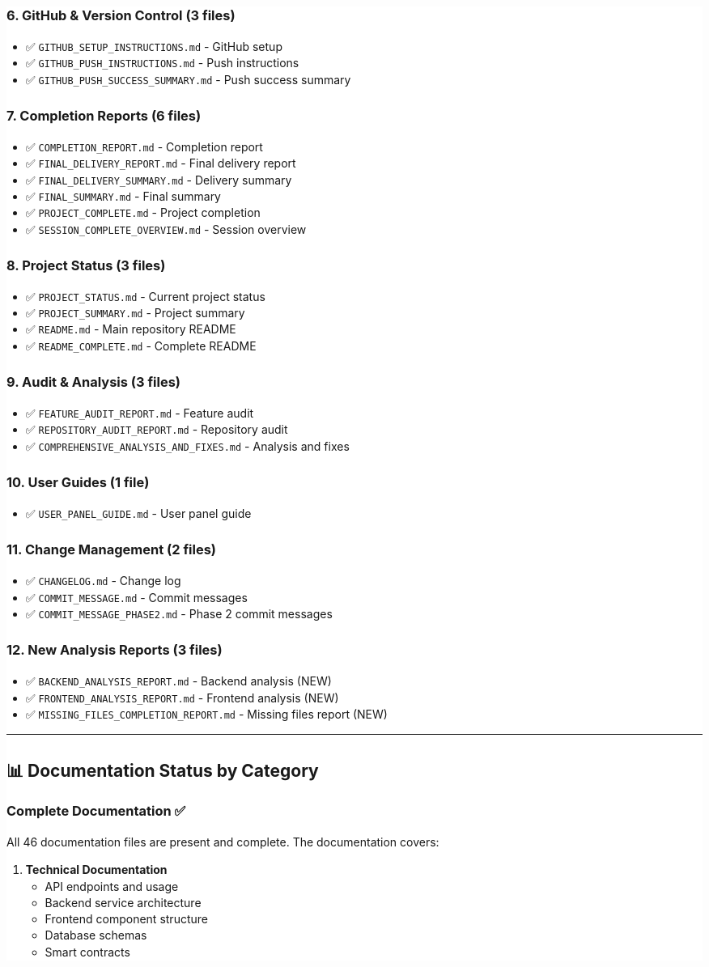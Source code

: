 ### 6. GitHub & Version Control (3 files)
- ✅ `GITHUB_SETUP_INSTRUCTIONS.md` - GitHub setup
- ✅ `GITHUB_PUSH_INSTRUCTIONS.md` - Push instructions
- ✅ `GITHUB_PUSH_SUCCESS_SUMMARY.md` - Push success summary

### 7. Completion Reports (6 files)
- ✅ `COMPLETION_REPORT.md` - Completion report
- ✅ `FINAL_DELIVERY_REPORT.md` - Final delivery report
- ✅ `FINAL_DELIVERY_SUMMARY.md` - Delivery summary
- ✅ `FINAL_SUMMARY.md` - Final summary
- ✅ `PROJECT_COMPLETE.md` - Project completion
- ✅ `SESSION_COMPLETE_OVERVIEW.md` - Session overview

### 8. Project Status (3 files)
- ✅ `PROJECT_STATUS.md` - Current project status
- ✅ `PROJECT_SUMMARY.md` - Project summary
- ✅ `README.md` - Main repository README
- ✅ `README_COMPLETE.md` - Complete README

### 9. Audit & Analysis (3 files)
- ✅ `FEATURE_AUDIT_REPORT.md` - Feature audit
- ✅ `REPOSITORY_AUDIT_REPORT.md` - Repository audit
- ✅ `COMPREHENSIVE_ANALYSIS_AND_FIXES.md` - Analysis and fixes

### 10. User Guides (1 file)
- ✅ `USER_PANEL_GUIDE.md` - User panel guide

### 11. Change Management (2 files)
- ✅ `CHANGELOG.md` - Change log
- ✅ `COMMIT_MESSAGE.md` - Commit messages
- ✅ `COMMIT_MESSAGE_PHASE2.md` - Phase 2 commit messages

### 12. New Analysis Reports (3 files)
- ✅ `BACKEND_ANALYSIS_REPORT.md` - Backend analysis (NEW)
- ✅ `FRONTEND_ANALYSIS_REPORT.md` - Frontend analysis (NEW)
- ✅ `MISSING_FILES_COMPLETION_REPORT.md` - Missing files report (NEW)

---

## 📊 Documentation Status by Category

### Complete Documentation ✅
All 46 documentation files are present and complete. The documentation covers:

1. **Technical Documentation**
   - API endpoints and usage
   - Backend service architecture
   - Frontend component structure
   - Database schemas
   - Smart contracts
